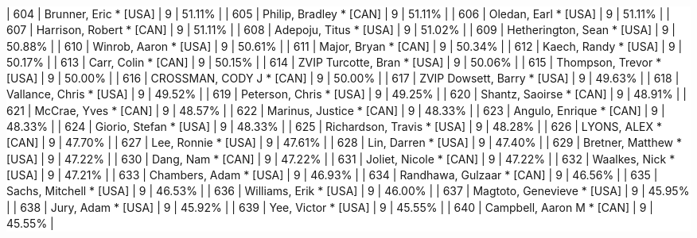 | 604 | Brunner, Eric \* [USA] | 9 | 51.11% |
| 605 | Philip, Bradley \* [CAN] | 9 | 51.11% |
| 606 | Oledan, Earl \* [USA] | 9 | 51.11% |
| 607 | Harrison, Robert \* [CAN] | 9 | 51.11% |
| 608 | Adepoju, Titus \* [USA] | 9 | 51.02% |
| 609 | Hetherington, Sean \* [USA] | 9 | 50.88% |
| 610 | Winrob, Aaron \* [USA] | 9 | 50.61% |
| 611 | Major, Bryan \* [CAN] | 9 | 50.34% |
| 612 | Kaech, Randy \* [USA] | 9 | 50.17% |
| 613 | Carr, Colin \* [CAN] | 9 | 50.15% |
| 614 | ZVIP Turcotte, Bran \* [USA] | 9 | 50.06% |
| 615 | Thompson, Trevor \* [USA] | 9 | 50.00% |
| 616 | CROSSMAN, CODY J \* [CAN] | 9 | 50.00% |
| 617 | ZVIP Dowsett, Barry \* [USA] | 9 | 49.63% |
| 618 | Vallance, Chris \* [USA] | 9 | 49.52% |
| 619 | Peterson, Chris \* [USA] | 9 | 49.25% |
| 620 | Shantz, Saoirse \* [CAN] | 9 | 48.91% |
| 621 | McCrae, Yves \* [CAN] | 9 | 48.57% |
| 622 | Marinus, Justice \* [CAN] | 9 | 48.33% |
| 623 | Angulo, Enrique \* [CAN] | 9 | 48.33% |
| 624 | Giorio, Stefan \* [USA] | 9 | 48.33% |
| 625 | Richardson, Travis \* [USA] | 9 | 48.28% |
| 626 | LYONS, ALEX \* [CAN] | 9 | 47.70% |
| 627 | Lee, Ronnie \* [USA] | 9 | 47.61% |
| 628 | Lin, Darren \* [USA] | 9 | 47.40% |
| 629 | Bretner, Matthew \* [USA] | 9 | 47.22% |
| 630 | Dang, Nam \* [CAN] | 9 | 47.22% |
| 631 | Joliet, Nicole \* [CAN] | 9 | 47.22% |
| 632 | Waalkes, Nick \* [USA] | 9 | 47.21% |
| 633 | Chambers, Adam \* [USA] | 9 | 46.93% |
| 634 | Randhawa, Gulzaar \* [CAN] | 9 | 46.56% |
| 635 | Sachs, Mitchell \* [USA] | 9 | 46.53% |
| 636 | Williams, Erik \* [USA] | 9 | 46.00% |
| 637 | Magtoto, Genevieve \* [USA] | 9 | 45.95% |
| 638 | Jury, Adam \* [USA] | 9 | 45.92% |
| 639 | Yee, Victor \* [USA] | 9 | 45.55% |
| 640 | Campbell, Aaron M \* [CAN] | 9 | 45.55% |